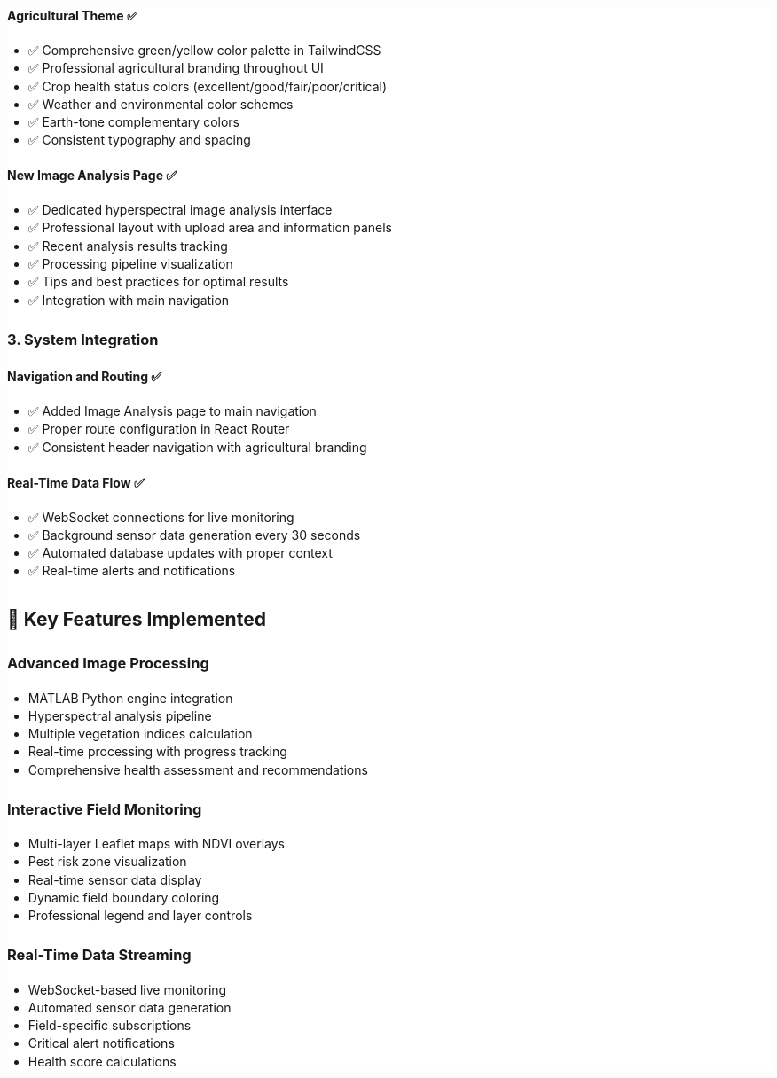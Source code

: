 #### Agricultural Theme ✅
- ✅ Comprehensive green/yellow color palette in TailwindCSS
- ✅ Professional agricultural branding throughout UI
- ✅ Crop health status colors (excellent/good/fair/poor/critical)
- ✅ Weather and environmental color schemes
- ✅ Earth-tone complementary colors
- ✅ Consistent typography and spacing

#### New Image Analysis Page ✅
- ✅ Dedicated hyperspectral image analysis interface
- ✅ Professional layout with upload area and information panels
- ✅ Recent analysis results tracking
- ✅ Processing pipeline visualization
- ✅ Tips and best practices for optimal results
- ✅ Integration with main navigation

### 3. System Integration

#### Navigation and Routing ✅
- ✅ Added Image Analysis page to main navigation
- ✅ Proper route configuration in React Router
- ✅ Consistent header navigation with agricultural branding

#### Real-Time Data Flow ✅
- ✅ WebSocket connections for live monitoring
- ✅ Background sensor data generation every 30 seconds
- ✅ Automated database updates with proper context
- ✅ Real-time alerts and notifications

## 🚀 Key Features Implemented

### Advanced Image Processing
- MATLAB Python engine integration
- Hyperspectral analysis pipeline
- Multiple vegetation indices calculation
- Real-time processing with progress tracking
- Comprehensive health assessment and recommendations

### Interactive Field Monitoring
- Multi-layer Leaflet maps with NDVI overlays
- Pest risk zone visualization
- Real-time sensor data display
- Dynamic field boundary coloring
- Professional legend and layer controls

### Real-Time Data Streaming
- WebSocket-based live monitoring
- Automated sensor data generation
- Field-specific subscriptions
- Critical alert notifications
- Health score calculations
